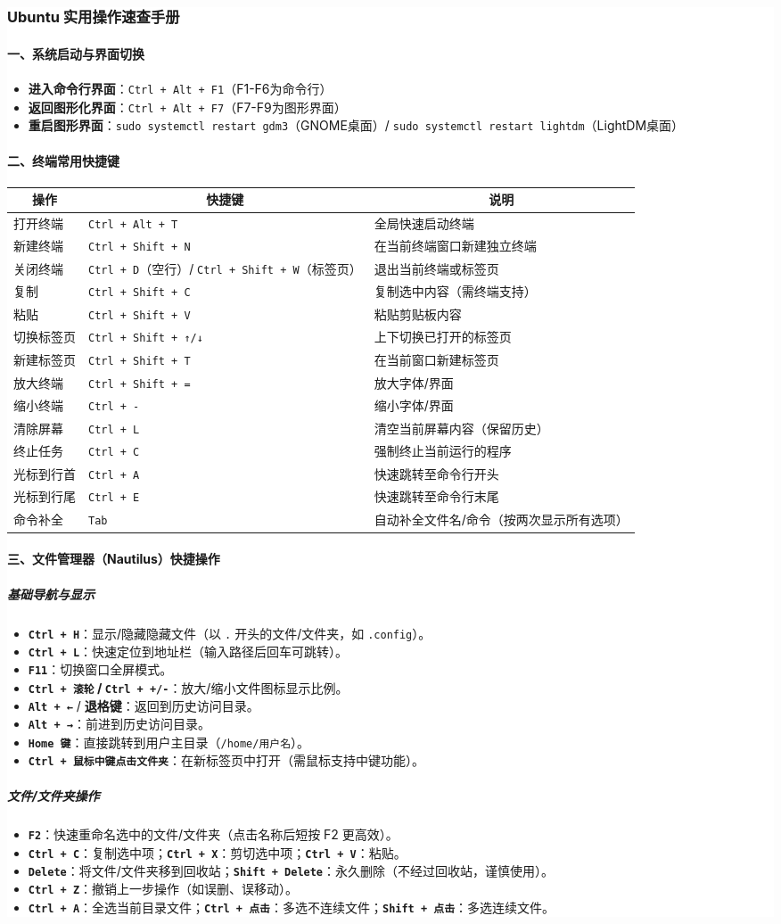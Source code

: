 ### Ubuntu 实用操作速查手册

#### 一、系统启动与界面切换
- **进入命令行界面**：`Ctrl + Alt + F1`（F1-F6为命令行）
- **返回图形化界面**：`Ctrl + Alt + F7`（F7-F9为图形界面）
- **重启图形界面**：`sudo systemctl restart gdm3`（GNOME桌面）/ `sudo systemctl restart lightdm`（LightDM桌面）

#### 二、终端常用快捷键
| 操作          | 快捷键                | 说明                          |
|---------------|-----------------------|-----------------------------|
| 打开终端      | `Ctrl + Alt + T`      | 全局快速启动终端              |
| 新建终端      | `Ctrl + Shift + N`    | 在当前终端窗口新建独立终端    |
| 关闭终端      | `Ctrl + D`（空行）/ `Ctrl + Shift + W`（标签页） | 退出当前终端或标签页       |
| 复制          | `Ctrl + Shift + C`    | 复制选中内容（需终端支持）    |
| 粘贴          | `Ctrl + Shift + V`    | 粘贴剪贴板内容                |
| 切换标签页    | `Ctrl + Shift + ↑/↓`  | 上下切换已打开的标签页        |
| 新建标签页    | `Ctrl + Shift + T`    | 在当前窗口新建标签页          |
| 放大终端      | `Ctrl + Shift + =`    | 放大字体/界面                 |
| 缩小终端      | `Ctrl + -`            | 缩小字体/界面                 |
| 清除屏幕      | `Ctrl + L`            | 清空当前屏幕内容（保留历史）  |
| 终止任务      | `Ctrl + C`            | 强制终止当前运行的程序        |
| 光标到行首    | `Ctrl + A`            | 快速跳转至命令行开头          |
| 光标到行尾    | `Ctrl + E`            | 快速跳转至命令行末尾          |
| 命令补全      | `Tab`                 | 自动补全文件名/命令（按两次显示所有选项）|


#### 三、文件管理器（Nautilus）快捷操作  
##### **基础导航与显示**  
- **`Ctrl + H`**：显示/隐藏隐藏文件（以 `.` 开头的文件/文件夹，如 `.config`）。  
- **`Ctrl + L`**：快速定位到地址栏（输入路径后回车可跳转）。  
- **`F11`**：切换窗口全屏模式。  
- **`Ctrl + 滚轮` / `Ctrl + +/-`**：放大/缩小文件图标显示比例。  
- **`Alt + ←`** / **退格键**：返回到历史访问目录。  
- **`Alt + →`**：前进到历史访问目录。  
- **`Home 键`**：直接跳转到用户主目录（`/home/用户名`）。  
- **`Ctrl + 鼠标中键点击文件夹`**：在新标签页中打开（需鼠标支持中键功能）。 

##### **文件/文件夹操作**  
- **`F2`**：快速重命名选中的文件/文件夹（点击名称后短按 F2 更高效）。  
- **`Ctrl + C`**：复制选中项；**`Ctrl + X`**：剪切选中项；**`Ctrl + V`**：粘贴。  
- **`Delete`**：将文件/文件夹移到回收站；**`Shift + Delete`**：永久删除（不经过回收站，谨慎使用）。  
- **`Ctrl + Z`**：撤销上一步操作（如误删、误移动）。  
- **`Ctrl + A`**：全选当前目录文件；**`Ctrl + 点击`**：多选不连续文件；**`Shift + 点击`**：多选连续文件。  
